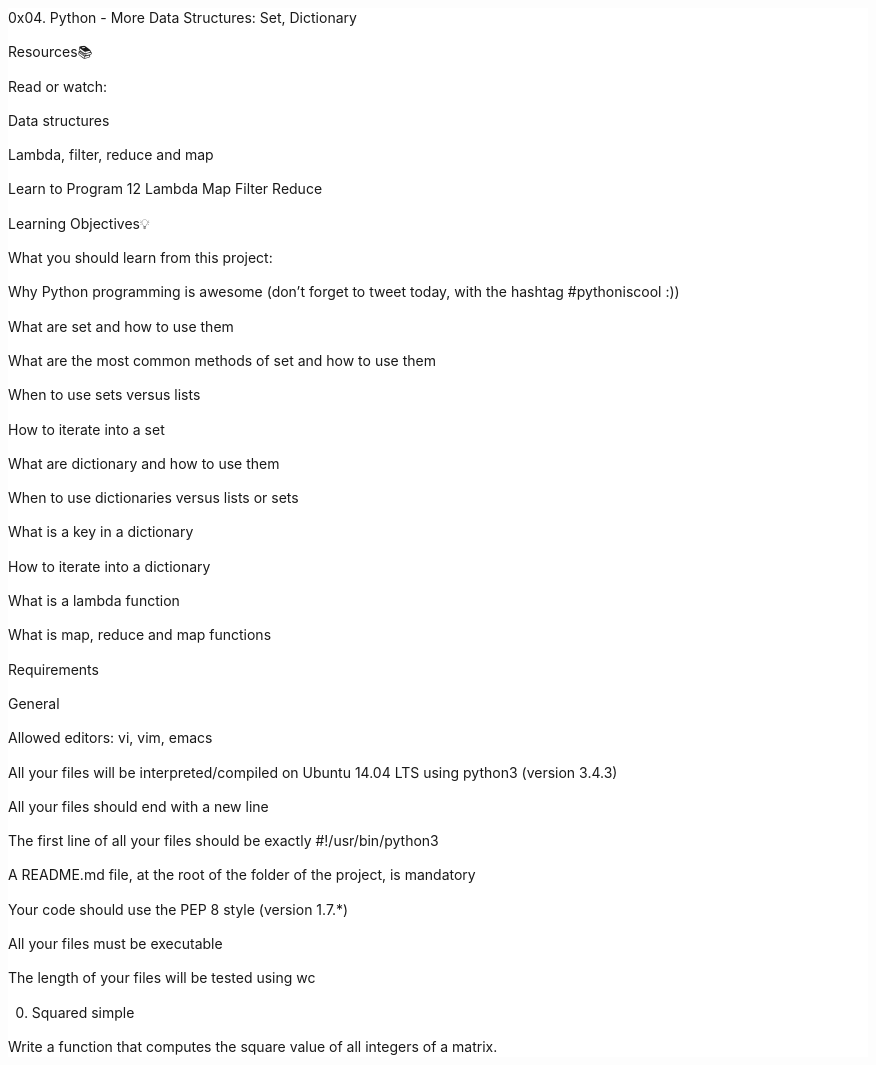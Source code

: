 0x04. Python - More Data Structures: Set, Dictionary

Resources📚

Read or watch:



Data structures

Lambda, filter, reduce and map

Learn to Program 12 Lambda Map Filter Reduce

Learning Objectives💡

What you should learn from this project:



Why Python programming is awesome (don’t forget to tweet today, with the hashtag #pythoniscool :))

What are set and how to use them

What are the most common methods of set and how to use them

When to use sets versus lists

How to iterate into a set

What are dictionary and how to use them

When to use dictionaries versus lists or sets

What is a key in a dictionary

How to iterate into a dictionary

What is a lambda function

What is map, reduce and map functions

Requirements

General

Allowed editors: vi, vim, emacs

All your files will be interpreted/compiled on Ubuntu 14.04 LTS using python3 (version 3.4.3)

All your files should end with a new line

The first line of all your files should be exactly #!/usr/bin/python3

A README.md file, at the root of the folder of the project, is mandatory

Your code should use the PEP 8 style (version 1.7.*)

All your files must be executable

The length of your files will be tested using wc

0. Squared simple

Write a function that computes the square value of all integers of a matrix.

